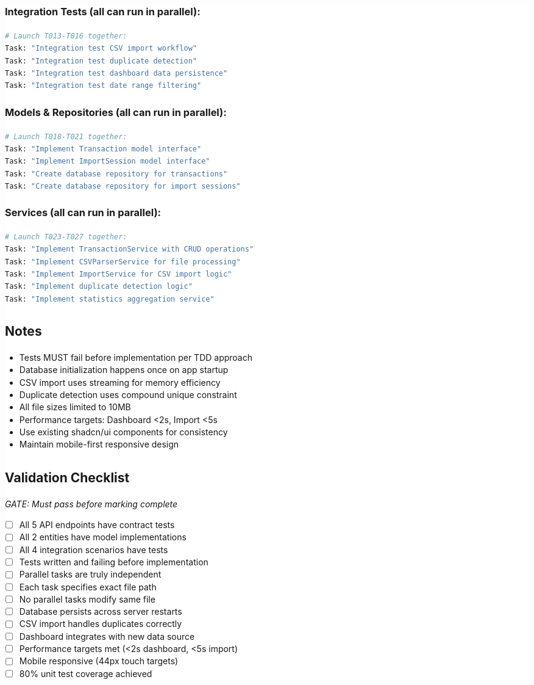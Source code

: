 ### Integration Tests (all can run in parallel):
```bash
# Launch T013-T016 together:
Task: "Integration test CSV import workflow"
Task: "Integration test duplicate detection"
Task: "Integration test dashboard data persistence"
Task: "Integration test date range filtering"
```

### Models & Repositories (all can run in parallel):
```bash
# Launch T018-T021 together:
Task: "Implement Transaction model interface"
Task: "Implement ImportSession model interface"
Task: "Create database repository for transactions"
Task: "Create database repository for import sessions"
```

### Services (all can run in parallel):
```bash
# Launch T023-T027 together:
Task: "Implement TransactionService with CRUD operations"
Task: "Implement CSVParserService for file processing"
Task: "Implement ImportService for CSV import logic"
Task: "Implement duplicate detection logic"
Task: "Implement statistics aggregation service"
```

## Notes
- Tests MUST fail before implementation per TDD approach
- Database initialization happens once on app startup
- CSV import uses streaming for memory efficiency
- Duplicate detection uses compound unique constraint
- All file sizes limited to 10MB
- Performance targets: Dashboard <2s, Import <5s
- Use existing shadcn/ui components for consistency
- Maintain mobile-first responsive design

## Validation Checklist
*GATE: Must pass before marking complete*

- [ ] All 5 API endpoints have contract tests
- [ ] All 2 entities have model implementations
- [ ] All 4 integration scenarios have tests
- [ ] Tests written and failing before implementation
- [ ] Parallel tasks are truly independent
- [ ] Each task specifies exact file path
- [ ] No parallel tasks modify same file
- [ ] Database persists across server restarts
- [ ] CSV import handles duplicates correctly
- [ ] Dashboard integrates with new data source
- [ ] Performance targets met (<2s dashboard, <5s import)
- [ ] Mobile responsive (44px touch targets)
- [ ] 80% unit test coverage achieved